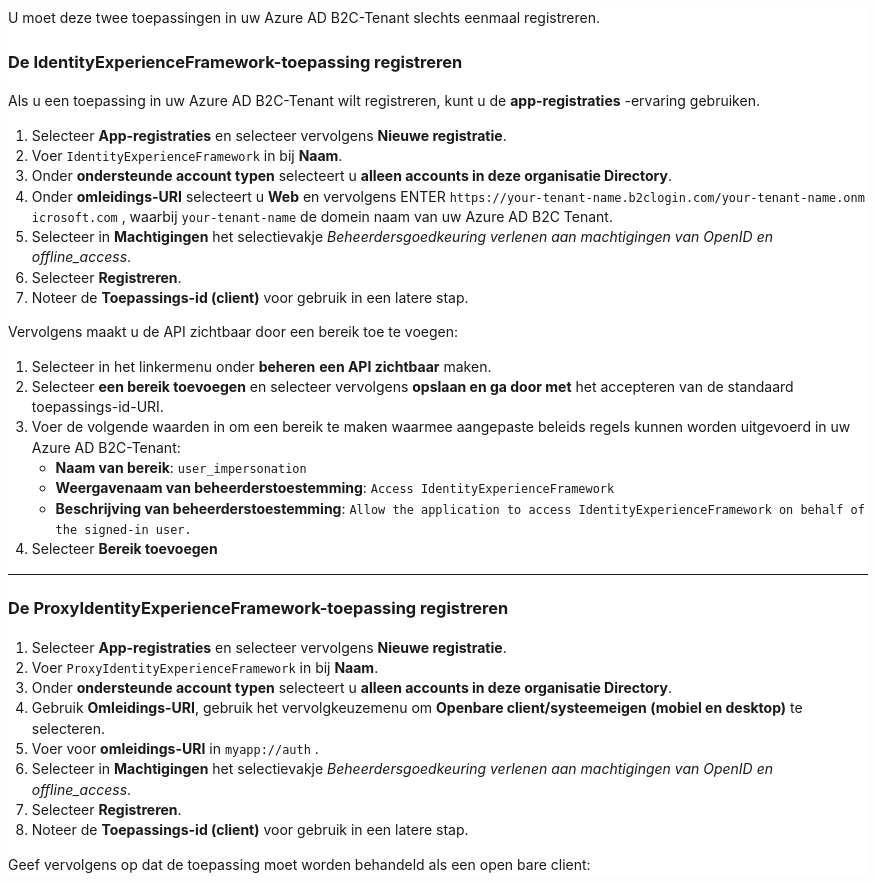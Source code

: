 U moet deze twee toepassingen in uw Azure AD B2C-Tenant slechts eenmaal registreren.

### <a name="register-the-identityexperienceframework-application"></a>De IdentityExperienceFramework-toepassing registreren

Als u een toepassing in uw Azure AD B2C-Tenant wilt registreren, kunt u de **app-registraties** -ervaring gebruiken.

1. Selecteer **App-registraties** en selecteer vervolgens **Nieuwe registratie**.
1. Voer `IdentityExperienceFramework` in bij **Naam**.
1. Onder **ondersteunde account typen** selecteert u **alleen accounts in deze organisatie Directory**.
1. Onder **omleidings-URI** selecteert u **Web** en vervolgens ENTER `https://your-tenant-name.b2clogin.com/your-tenant-name.onmicrosoft.com` , waarbij `your-tenant-name` de domein naam van uw Azure AD B2C Tenant.
1. Selecteer in **Machtigingen** het selectievakje *Beheerdersgoedkeuring verlenen aan machtigingen van OpenID en offline_access*.
1. Selecteer **Registreren**.
1. Noteer de **Toepassings-id (client)** voor gebruik in een latere stap.

Vervolgens maakt u de API zichtbaar door een bereik toe te voegen:

1. Selecteer in het linkermenu onder **beheren** **een API zichtbaar** maken.
1. Selecteer **een bereik toevoegen** en selecteer vervolgens **opslaan en ga door met** het accepteren van de standaard toepassings-id-URI.
1. Voer de volgende waarden in om een bereik te maken waarmee aangepaste beleids regels kunnen worden uitgevoerd in uw Azure AD B2C-Tenant:
    * **Naam van bereik**: `user_impersonation`
    * **Weergavenaam van beheerderstoestemming**: `Access IdentityExperienceFramework`
    * **Beschrijving van beheerderstoestemming**: `Allow the application to access IdentityExperienceFramework on behalf of the signed-in user.`
1. Selecteer **Bereik toevoegen**

* * *

### <a name="register-the-proxyidentityexperienceframework-application"></a>De ProxyIdentityExperienceFramework-toepassing registreren

1. Selecteer **App-registraties** en selecteer vervolgens **Nieuwe registratie**.
1. Voer `ProxyIdentityExperienceFramework` in bij **Naam**.
1. Onder **ondersteunde account typen** selecteert u **alleen accounts in deze organisatie Directory**.
1. Gebruik **Omleidings-URI**, gebruik het vervolgkeuzemenu om **Openbare client/systeemeigen (mobiel en desktop)** te selecteren.
1. Voer voor **omleidings-URI** in `myapp://auth` .
1. Selecteer in **Machtigingen** het selectievakje *Beheerdersgoedkeuring verlenen aan machtigingen van OpenID en offline_access*.
1. Selecteer **Registreren**.
1. Noteer de **Toepassings-id (client)** voor gebruik in een latere stap.

Geef vervolgens op dat de toepassing moet worden behandeld als een open bare client:
